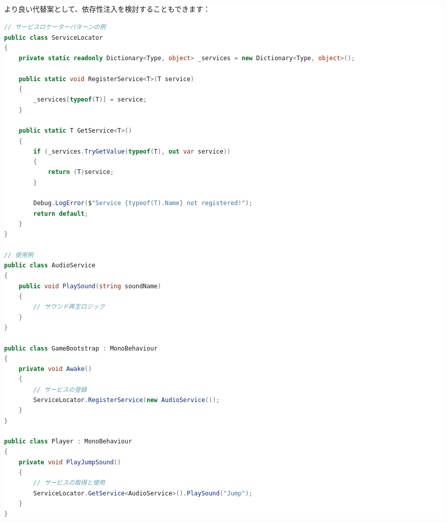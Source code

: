 より良い代替案として、依存性注入を検討することもできます：

```csharp
// サービスロケーターパターンの例
public class ServiceLocator
{
    private static readonly Dictionary<Type, object> _services = new Dictionary<Type, object>();
    
    public static void RegisterService<T>(T service)
    {
        _services[typeof(T)] = service;
    }
    
    public static T GetService<T>()
    {
        if (_services.TryGetValue(typeof(T), out var service))
        {
            return (T)service;
        }
        
        Debug.LogError($"Service {typeof(T).Name} not registered!");
        return default;
    }
}

// 使用例
public class AudioService
{
    public void PlaySound(string soundName)
    {
        // サウンド再生ロジック
    }
}

public class GameBootstrap : MonoBehaviour
{
    private void Awake()
    {
        // サービスの登録
        ServiceLocator.RegisterService(new AudioService());
    }
}

public class Player : MonoBehaviour
{
    private void PlayJumpSound()
    {
        // サービスの取得と使用
        ServiceLocator.GetService<AudioService>().PlaySound("Jump");
    }
}
```
